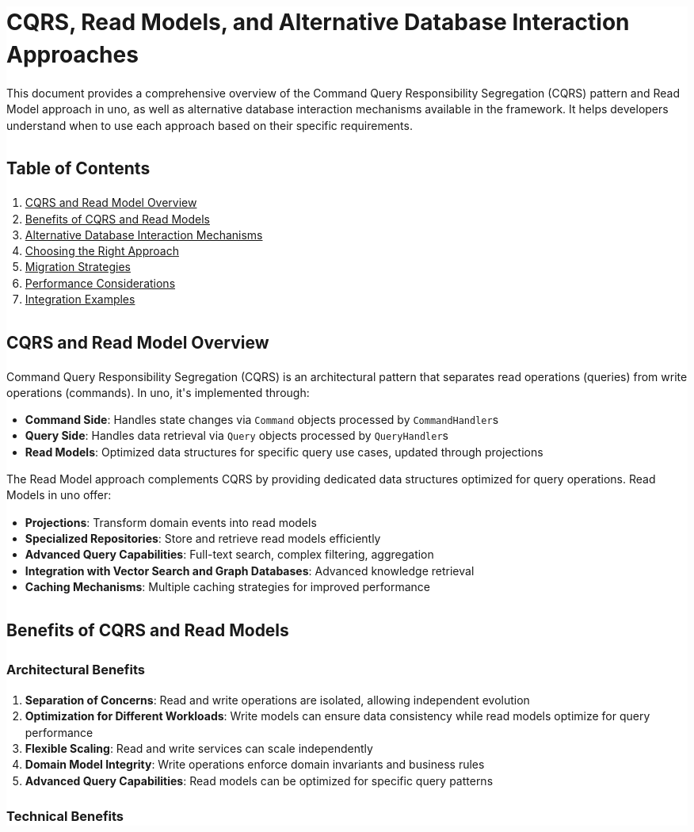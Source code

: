 # CQRS, Read Models, and Alternative Database Interaction Approaches

This document provides a comprehensive overview of the Command Query Responsibility Segregation (CQRS) pattern and Read Model approach in uno, as well as alternative database interaction mechanisms available in the framework. It helps developers understand when to use each approach based on their specific requirements.

## Table of Contents

1. [CQRS and Read Model Overview](#cqrs-and-read-model-overview)
2. [Benefits of CQRS and Read Models](#benefits-of-cqrs-and-read-models)
3. [Alternative Database Interaction Mechanisms](#alternative-database-interaction-mechanisms)
4. [Choosing the Right Approach](#choosing-the-right-approach)
5. [Migration Strategies](#migration-strategies)
6. [Performance Considerations](#performance-considerations)
7. [Integration Examples](#integration-examples)

## CQRS and Read Model Overview

Command Query Responsibility Segregation (CQRS) is an architectural pattern that separates read operations (queries) from write operations (commands). In uno, it's implemented through:

- **Command Side**: Handles state changes via `Command` objects processed by `CommandHandler`s
- **Query Side**: Handles data retrieval via `Query` objects processed by `QueryHandler`s
- **Read Models**: Optimized data structures for specific query use cases, updated through projections

The Read Model approach complements CQRS by providing dedicated data structures optimized for query operations. Read Models in uno offer:

- **Projections**: Transform domain events into read models
- **Specialized Repositories**: Store and retrieve read models efficiently
- **Advanced Query Capabilities**: Full-text search, complex filtering, aggregation
- **Integration with Vector Search and Graph Databases**: Advanced knowledge retrieval
- **Caching Mechanisms**: Multiple caching strategies for improved performance

## Benefits of CQRS and Read Models

### Architectural Benefits

1. **Separation of Concerns**: Read and write operations are isolated, allowing independent evolution
2. **Optimization for Different Workloads**: Write models can ensure data consistency while read models optimize for query performance
3. **Flexible Scaling**: Read and write services can scale independently
4. **Domain Model Integrity**: Write operations enforce domain invariants and business rules
5. **Advanced Query Capabilities**: Read models can be optimized for specific query patterns

### Technical Benefits
